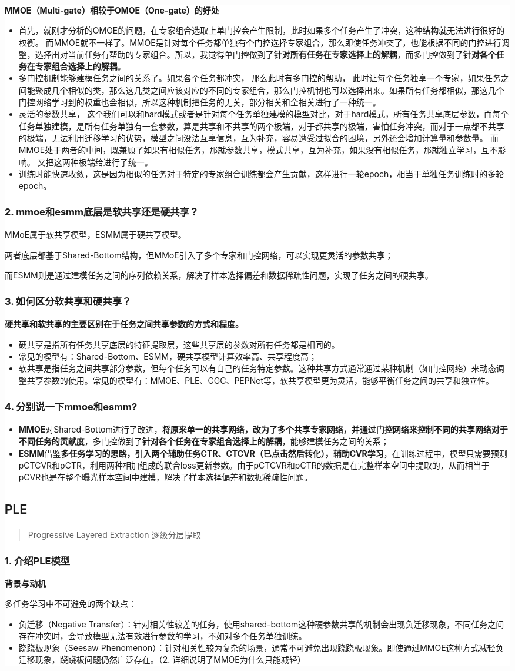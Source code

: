 **MMOE（Multi-gate）相较于OMOE（One-gate）的好处**

- 首先，就刚才分析的OMOE的问题，在专家组合选取上单门控会产生限制，此时如果多个任务产生了冲突，这种结构就无法进行很好的权衡。 而MMOE就不一样了。MMOE是针对每个任务都单独有个门控选择专家组合，那么即使任务冲突了，也能根据不同的门控进行调整，选择出对当前任务有帮助的专家组合。所以，我觉得单门控做到了**针对所有任务在专家选择上的解耦**，而多门控做到了**针对各个任务在专家组合选择上的解耦**。
- 多门控机制能够建模任务之间的关系了。如果各个任务都冲突， 那么此时有多门控的帮助， 此时让每个任务独享一个专家，如果任务之间能聚成几个相似的类，那么这几类之间应该对应的不同的专家组合，那么门控机制也可以选择出来。如果所有任务都相似，那这几个门控网络学习到的权重也会相似，所以这种机制把任务的无关，部分相关和全相关进行了一种统一。
- 灵活的参数共享， 这个我们可以和hard模式或者是针对每个任务单独建模的模型对比，对于hard模式，所有任务共享底层参数，而每个任务单独建模，是所有任务单独有一套参数，算是共享和不共享的两个极端，对于都共享的极端，害怕任务冲突，而对于一点都不共享的极端，无法利用迁移学习的优势，模型之间没法互享信息，互为补充，容易遭受过拟合的困境，另外还会增加计算量和参数量。 而MMOE处于两者的中间，既兼顾了如果有相似任务，那就参数共享，模式共享，互为补充，如果没有相似任务，那就独立学习，互不影响。 又把这两种极端给进行了统一。
- 训练时能快速收敛，这是因为相似的任务对于特定的专家组合训练都会产生贡献，这样进行一轮epoch，相当于单独任务训练时的多轮epoch。



### 2. mmoe和esmm底层是软共享还是硬共享？

MMoE属于软共享模型，ESMM属于硬共享模型。

两者底层都基于Shared-Bottom结构，但MMoE引入了多个专家和门控网络，可以实现更灵活的参数共享；

而ESMM则是通过建模任务之间的序列依赖关系，解决了样本选择偏差和数据稀疏性问题，实现了任务之间的硬共享。



### 3. 如何区分软共享和硬共享？

**硬共享和软共享的主要区别在于任务之间共享参数的方式和程度。**

- 硬共享是指所有任务共享底层的特征提取层，这些共享层的参数对所有任务都是相同的。
- 常见的模型有：Shared-Bottom、ESMM，硬共享模型计算效率高、共享程度高；
- 软共享是指任务之间共享部分参数，但每个任务可以有自己的任务特定参数。这种共享方式通常通过某种机制（如门控网络）来动态调整共享参数的使用。常见的模型有：MMOE、PLE、CGC、PEPNet等，软共享模型更为灵活，能够平衡任务之间的共享和独立性。



### 4. 分别说一下mmoe和esmm?

- **MMOE**对Shared-Bottom进行了改进，**将原来单一的共享网络，改为了多个共享专家网络，并通过门控网络来控制不同的共享网络对于不同任务的贡献度**，多门控做到了**针对各个任务在专家组合选择上的解耦**，能够建模任务之间的关系；
- **ESMM**借鉴**多任务学习的思路，引入两个辅助任务CTR、CTCVR（已点击然后转化），辅助CVR学习**，在训练过程中，模型只需要预测pCTCVR和pCTR，利用两种相加组成的联合loss更新参数。由于pCTCVR和pCTR的数据是在完整样本空间中提取的，从而相当于pCVR也是在整个曝光样本空间中建模，解决了样本选择偏差和数据稀疏性问题。





## PLE

> Progressive Layered Extraction 逐级分层提取

### 1. 介绍PLE模型

**背景与动机**

多任务学习中不可避免的两个缺点：

- 负迁移（Negative Transfer）：针对相关性较差的任务，使用shared-bottom这种硬参数共享的机制会出现负迁移现象，不同任务之间存在冲突时，会导致模型无法有效进行参数的学习，不如对多个任务单独训练。
- 跷跷板现象（Seesaw Phenomenon）：针对相关性较为复杂的场景，通常不可避免出现跷跷板现象。即使通过MMOE这种方式减轻负迁移现象，跷跷板问题仍然广泛存在。（2. 详细说明了MMOE为什么只能减轻）
